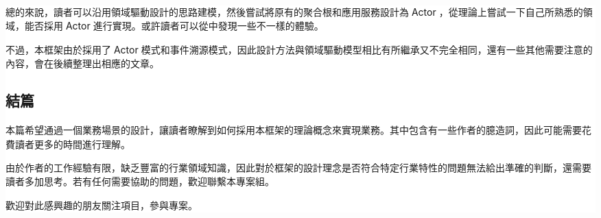 總的來說，讀者可以沿用領域驅動設計的思路建模，然後嘗試將原有的聚合根和應用服務設計為 Actor ，從理論上嘗試一下自己所熟悉的領域，能否採用 Actor 進行實現。或許讀者可以從中發現一些不一樣的體驗。

不過，本框架由於採用了 Actor 模式和事件溯源模式，因此設計方法與領域驅動模型相比有所繼承又不完全相同，還有一些其他需要注意的內容，會在後續整理出相應的文章。

## 結篇

本篇希望通過一個業務場景的設計，讓讀者瞭解到如何採用本框架的理論概念來實現業務。其中包含有一些作者的臆造詞，因此可能需要花費讀者更多的時間進行理解。

由於作者的工作經驗有限，缺乏豐富的行業領域知識，因此對於框架的設計理念是否符合特定行業特性的問題無法給出準確的判斷，還需要讀者多加思考。若有任何需要協助的問題，歡迎聯繫本專案組。

歡迎對此感興趣的朋友關注項目，參與專案。



